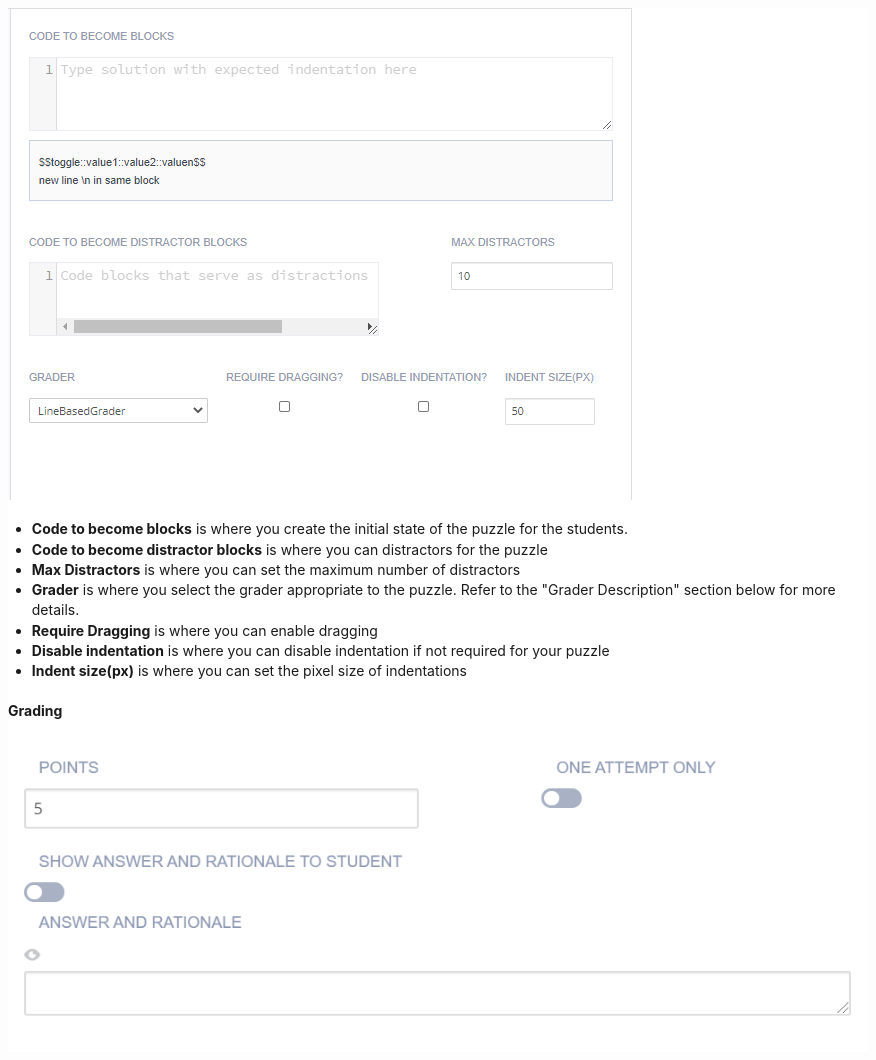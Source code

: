 ![](/img/guides/assessment_parsons_exec.png)

- **Code to become blocks** is where you create the initial state of the puzzle for the students.
- **Code to become distractor blocks** is where you can distractors for the puzzle 
- **Max Distractors** is where you can set the maximum number of distractors
- **Grader** is where you select the grader appropriate to the puzzle. Refer to the "Grader Description" section below for more details.
- **Require Dragging** is where you can enable dragging
- **Disable indentation** is where you can disable indentation if not required for your puzzle
- **Indent size(px)** is where you can set the pixel size of indentations

#### Grading

![](/img/guides/assessment_grading.png)
